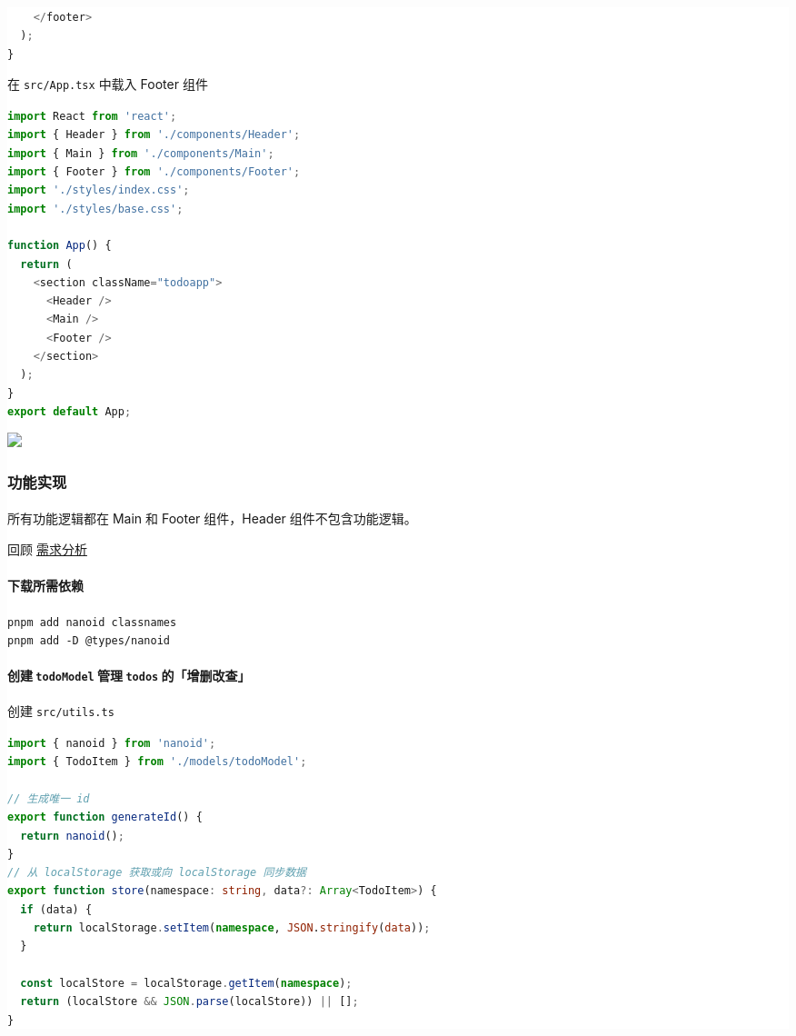```TypeScript
    </footer>
  );
}
```

在 `src/App.tsx` 中载入 Footer 组件

```TypeScript
import React from 'react';
import { Header } from './components/Header';
import { Main } from './components/Main';
import { Footer } from './components/Footer';
import './styles/index.css';
import './styles/base.css';

function App() {
  return (
    <section className="todoapp">
      <Header />
      <Main />
      <Footer />
    </section>
  );
}
export default App;
```

![](https://bytedance.feishu.cn/space/api/box/stream/download/asynccode/?code=ZDdhOWYyNDhhOGQwMzdhYjJmMjMzZjY4ODgyY2UzMTBfQ09ZelZLb2F2cmpCSjJncjg1TGg5eVNEcHoxdkxWU0dfVG9rZW46Ym94Y25xVTdlWElYYzVqeG96Q2dGR3h4SktmXzE2NjMzMTEzNjg6MTY2MzMxNDk2OF9WNA)

### 功能实现

所有功能逻辑都在 Main 和 Footer 组件，Header 组件不包含功能逻辑。

回顾 [需求分析](https://bytedance.feishu.cn/docx/doxcn06C6xFkQjpgnyJFH8rbUVh#doxcn2K0iO0oMmosYsNPKhwYn3b)

  

#### 下载所需依赖

```Shell
pnpm add nanoid classnames
pnpm add -D @types/nanoid
```

  

#### 创建 `todoModel` 管理 `todos` 的「增删改查」

创建 `src/utils.ts`

```TypeScript
import { nanoid } from 'nanoid';
import { TodoItem } from './models/todoModel';

// 生成唯一 id
export function generateId() {
  return nanoid();
}
// 从 localStorage 获取或向 localStorage 同步数据
export function store(namespace: string, data?: Array<TodoItem>) {
  if (data) {
    return localStorage.setItem(namespace, JSON.stringify(data));
  }

  const localStore = localStorage.getItem(namespace);
  return (localStore && JSON.parse(localStore)) || [];
}
```
